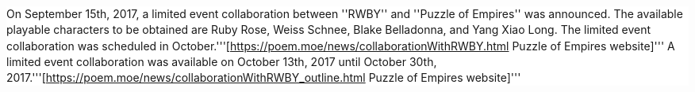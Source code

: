 On September 15th, 2017, a limited event collaboration between ''RWBY'' and ''Puzzle of Empires'' was announced. The available playable characters to be obtained are Ruby Rose, Weiss Schnee, Blake Belladonna, and Yang Xiao Long. The limited event collaboration was scheduled in October.<ref>'''[https://poem.moe/news/collaborationWithRWBY.html Puzzle of Empires website]'''</ref> A limited event collaboration was available on October 13th, 2017 until October 30th, 2017.<ref>'''[https://poem.moe/news/collaborationWithRWBY_outline.html Puzzle of Empires website]'''</ref>

